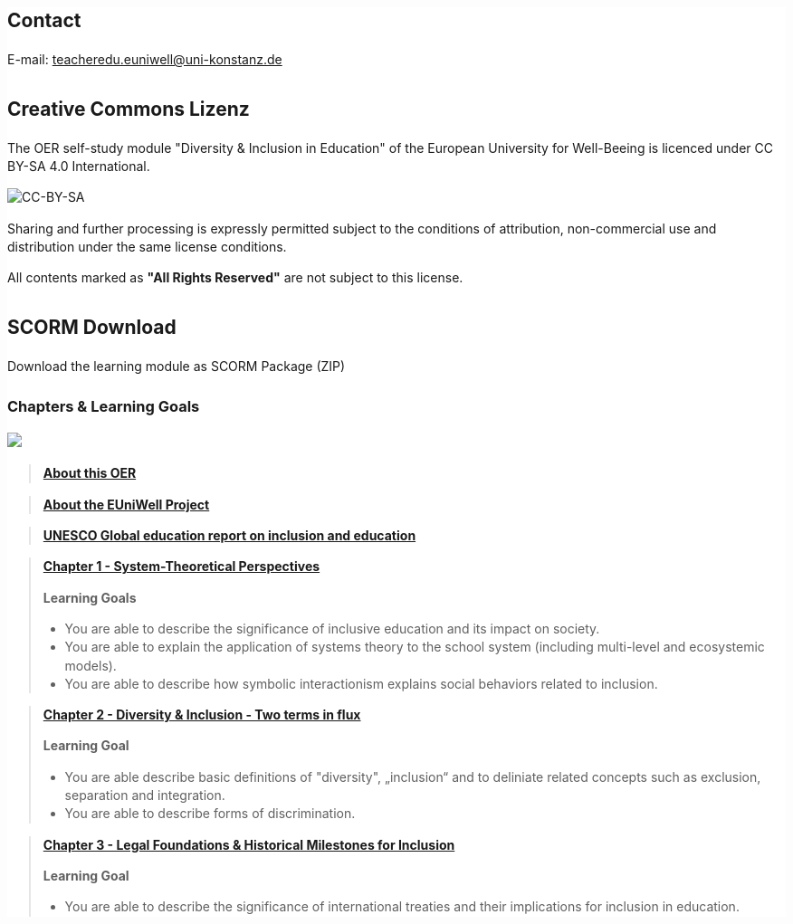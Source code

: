 Contact
--------

E-mail: [teacheredu.euniwell@uni-konstanz.de](mailto:teacheredu.euniwell@uni-konstanz.de)

Creative Commons Lizenz
------------------------

The OER self-study module "Diversity & Inclusion in Education" of the European University for Well-Beeing is licenced under CC BY-SA 4.0 International. 

![CC-BY-SA](https://upload.wikimedia.org/wikipedia/commons/e/e5/CC_BY-SA_icon.svg)

 Sharing and further processing is expressly permitted subject to the conditions of attribution, non-commercial use and distribution under the same license conditions.

 All contents marked as __"All Rights Reserved"__ are not subject to this license.

SCORM Download
-------------- 

Download the learning module as SCORM Package (ZIP)

### Chapters & Learning Goals

![](https://euniwell.de.cool/wp-content/uploads/liascript/images/chapters.svg)

> [__About this OER__](#2)

> [__About the EUniWell Project__](#6)

> [__UNESCO Global education report on inclusion and education__](#9)

> [__Chapter 1 - System-Theoretical Perspectives__](#11)
> 
> __Learning Goals__
>
> * You are able to describe the significance of inclusive education and its impact on society.
> * You are able to explain the application of systems theory to the school system (including multi-level and ecosystemic models).
> * You are able to describe how symbolic interactionism explains social behaviors related to inclusion. 

> [__Chapter 2 - Diversity & Inclusion - Two terms in flux__](#16)
> 
> __Learning Goal__
>
> * You are able describe basic definitions of "diversity", „inclusion“ and to deliniate related concepts such as exclusion, separation and integration.
> * You are able to describe forms of discrimination.

> [__Chapter 3 - Legal Foundations & Historical Milestones for Inclusion__](#22)
>
> __Learning Goal__
> 
> * You are able to describe the significance of international treaties and their implications for inclusion in education.
